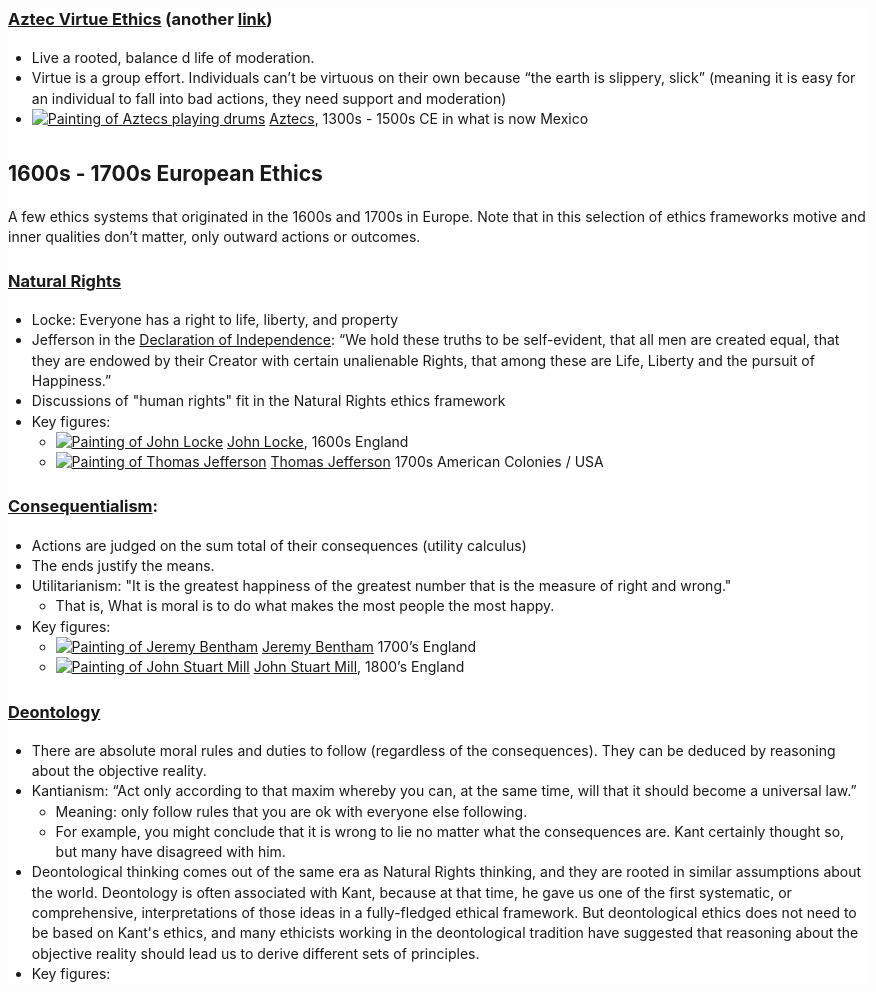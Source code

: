 ### [Aztec Virtue Ethics](https://aeon.co/essays/aztec-moral-philosophy-didnt-expect-anyone-to-be-a-saint) (another [link](https://iep.utm.edu/aztec/))
- Live a rooted, balance d life of moderation.
- Virtue is a group effort. Individuals can’t be virtuous on their own because “the earth is slippery, slick” (meaning it is easy for an individual to fall into bad actions, they need support and moderation)
- [![Painting of Aztecs playing drums](aztecs.png)](https://commons.wikimedia.org/wiki/File:Aztec_drums,_Florentine_Codex..jpg) [Aztecs](https://en.wikipedia.org/wiki/Aztecs), 1300s - 1500s CE in what is now Mexico



## 1600s - 1700s European Ethics
A few ethics systems that originated in the 1600s and 1700s in Europe. Note that in this selection of ethics frameworks motive and inner qualities don’t matter, only outward actions or outcomes.


### [Natural Rights](https://plato.stanford.edu/entries/rights/)
- Locke: Everyone has a right to life, liberty, and property
- Jefferson in the [Declaration of Independence](https://www.archives.gov/founding-docs/declaration-transcript): “We hold these truths to be self-evident, that all men are created equal, that they are endowed by their Creator with certain unalienable Rights, that among these are Life, Liberty and the pursuit of Happiness.”
- Discussions of "human rights" fit in the Natural Rights ethics framework
- Key figures:
  - [![Painting of John Locke](locke.png)](https://en.wikipedia.org/wiki/John_Locke) [John Locke](https://en.wikipedia.org/wiki/John_Locke), 1600s England
  - [![Painting of Thomas Jefferson](jefferson.png)](https://en.wikipedia.org/wiki/Thomas_Jefferson) [Thomas Jefferson](https://en.wikipedia.org/wiki/Thomas_Jefferson) 1700s American Colonies / USA


### [Consequentialism](https://plato.stanford.edu/entries/consequentialism/):
- Actions are judged on the sum total of their consequences (utility calculus)
- The ends justify the means.
- Utilitarianism: "It is the greatest happiness of the greatest number that is the measure of right and wrong."
  - That is, What is moral is to do what makes the most people the most happy.
- Key figures:
  - [![Painting of Jeremy Bentham](bentham.png)](https://en.wikipedia.org/wiki/Jeremy_Bentham) [Jeremy Bentham](https://en.wikipedia.org/wiki/Jeremy_Bentham) 1700’s England
  - [![Painting of John Stuart Mill](mill.png)](https://en.wikipedia.org/wiki/John_Stuart_Mill) [John Stuart Mill](https://en.wikipedia.org/wiki/John_Stuart_Mill), 1800’s England

### [Deontology](https://plato.stanford.edu/entries/ethics-deontological/)
- There are absolute moral rules and duties to follow (regardless of the consequences). They can be deduced by reasoning about the objective reality.
- Kantianism: “Act only according to that maxim whereby you can, at the same time, will that it should become a universal law.”
  - Meaning: only follow rules that you are ok with everyone else following.
  - For example, you might conclude that it is wrong to lie no matter what the consequences are. Kant certainly thought so, but many have disagreed with him.
- Deontological thinking comes out of the same era as Natural Rights thinking, and they are rooted in similar assumptions about the world. Deontology is often associated with Kant, because at that time, he gave us one of the first systematic, or comprehensive, interpretations of those ideas in a fully-fledged ethical framework. But deontological ethics does not need to be based on Kant's ethics, and many ethicists working in the deontological tradition have suggested that reasoning about the objective reality should lead us to derive different sets of principles.
- Key figures: